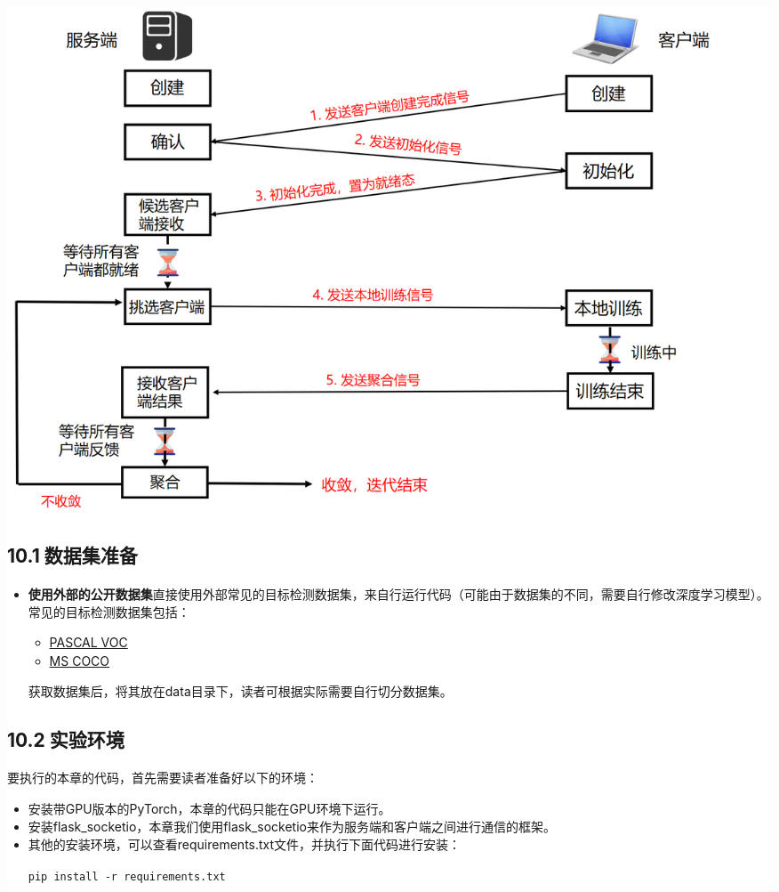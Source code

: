 <img width="800" src="figures/fig10.png" alt="联邦客户端与联邦服务端的通信过程"/>
</div>



## 10.1 数据集准备



    

- **使用外部的公开数据集**直接使用外部常见的目标检测数据集，来自行运行代码（可能由于数据集的不同，需要自行修改深度学习模型）。常见的目标检测数据集包括：

  * [PASCAL VOC](http://host.robots.ox.ac.uk/pascal/VOC/)
  * [MS COCO](https://cocodataset.org/#download)

  获取数据集后，将其放在data目录下，读者可根据实际需要自行切分数据集。

  

## 10.2 实验环境

要执行的本章的代码，首先需要读者准备好以下的环境：

* 安装带GPU版本的PyTorch，本章的代码只能在GPU环境下运行。
* 安装flask_socketio，本章我们使用flask_socketio来作为服务端和客户端之间进行通信的框架。
* 其他的安装环境，可以查看requirements.txt文件，并执行下面代码进行安装：
	```
	pip install -r requirements.txt
	```
